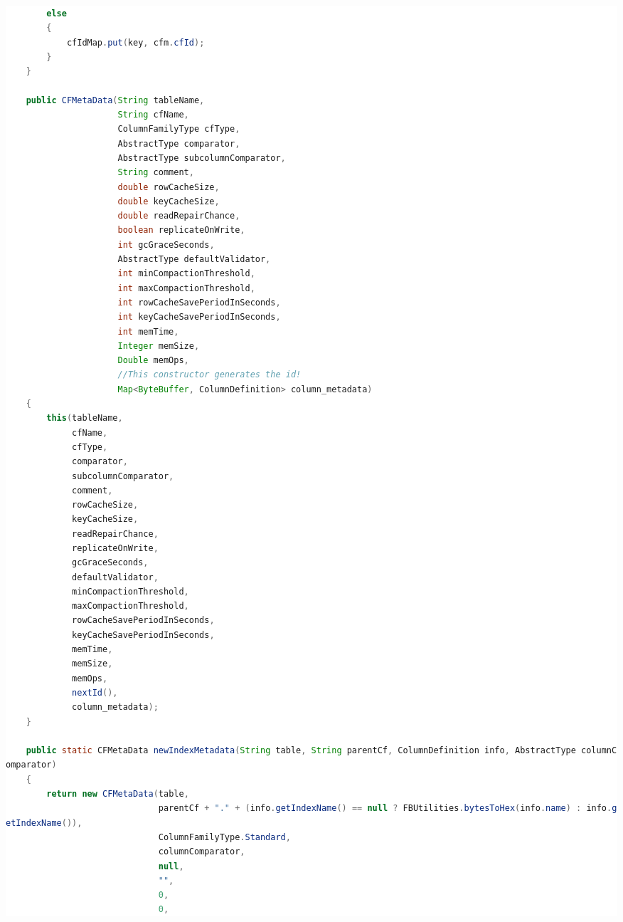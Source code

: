 ```java
        else
        {
            cfIdMap.put(key, cfm.cfId);
        }
    }

    public CFMetaData(String tableName,
                      String cfName,
                      ColumnFamilyType cfType,
                      AbstractType comparator,
                      AbstractType subcolumnComparator,
                      String comment,
                      double rowCacheSize,
                      double keyCacheSize,
                      double readRepairChance,
                      boolean replicateOnWrite,
                      int gcGraceSeconds,
                      AbstractType defaultValidator,
                      int minCompactionThreshold,
                      int maxCompactionThreshold,
                      int rowCacheSavePeriodInSeconds,
                      int keyCacheSavePeriodInSeconds,
                      int memTime,
                      Integer memSize,
                      Double memOps,
                      //This constructor generates the id!
                      Map<ByteBuffer, ColumnDefinition> column_metadata)
    {
        this(tableName,
             cfName,
             cfType,
             comparator,
             subcolumnComparator,
             comment,
             rowCacheSize,
             keyCacheSize,
             readRepairChance,
             replicateOnWrite,
             gcGraceSeconds,
             defaultValidator,
             minCompactionThreshold,
             maxCompactionThreshold,
             rowCacheSavePeriodInSeconds,
             keyCacheSavePeriodInSeconds,
             memTime,
             memSize,
             memOps,
             nextId(),
             column_metadata);
    }

    public static CFMetaData newIndexMetadata(String table, String parentCf, ColumnDefinition info, AbstractType columnComparator)
    {
        return new CFMetaData(table,
                              parentCf + "." + (info.getIndexName() == null ? FBUtilities.bytesToHex(info.name) : info.getIndexName()),
                              ColumnFamilyType.Standard,
                              columnComparator,
                              null,
                              "",
                              0,
                              0,
```